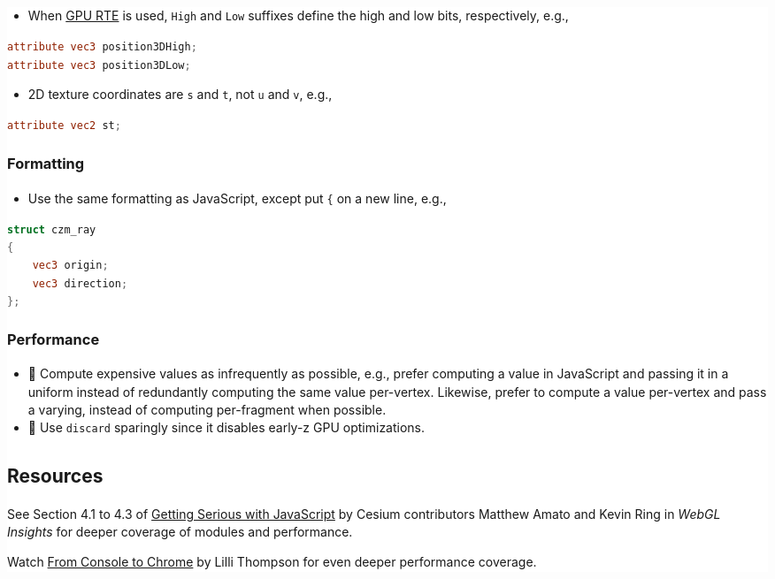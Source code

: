 - When [GPU RTE](https://help.agi.com/AGIComponents/html/BlogPrecisionsPrecisions.htm) is used, `High` and `Low` suffixes define the high and low bits, respectively, e.g.,

```glsl
attribute vec3 position3DHigh;
attribute vec3 position3DLow;
```

- 2D texture coordinates are `s` and `t`, not `u` and `v`, e.g.,

```glsl
attribute vec2 st;
```

### Formatting

- Use the same formatting as JavaScript, except put `{` on a new line, e.g.,

```glsl
struct czm_ray
{
    vec3 origin;
    vec3 direction;
};
```

### Performance

- :speedboat: Compute expensive values as infrequently as possible, e.g., prefer computing a value in JavaScript and passing it in a uniform instead of redundantly computing the same value per-vertex. Likewise, prefer to compute a value per-vertex and pass a varying, instead of computing per-fragment when possible.
- :speedboat: Use `discard` sparingly since it disables early-z GPU optimizations.

## Resources

See Section 4.1 to 4.3 of [Getting Serious with JavaScript](http://webglinsights.github.io/downloads/WebGL-Insights-Chapter-4.pdf) by Cesium contributors Matthew Amato and Kevin Ring in _WebGL Insights_ for deeper coverage of modules and performance.

Watch [From Console to Chrome](https://www.youtube.com/watch?v=XAqIpGU8ZZk) by Lilli Thompson for even deeper performance coverage.
